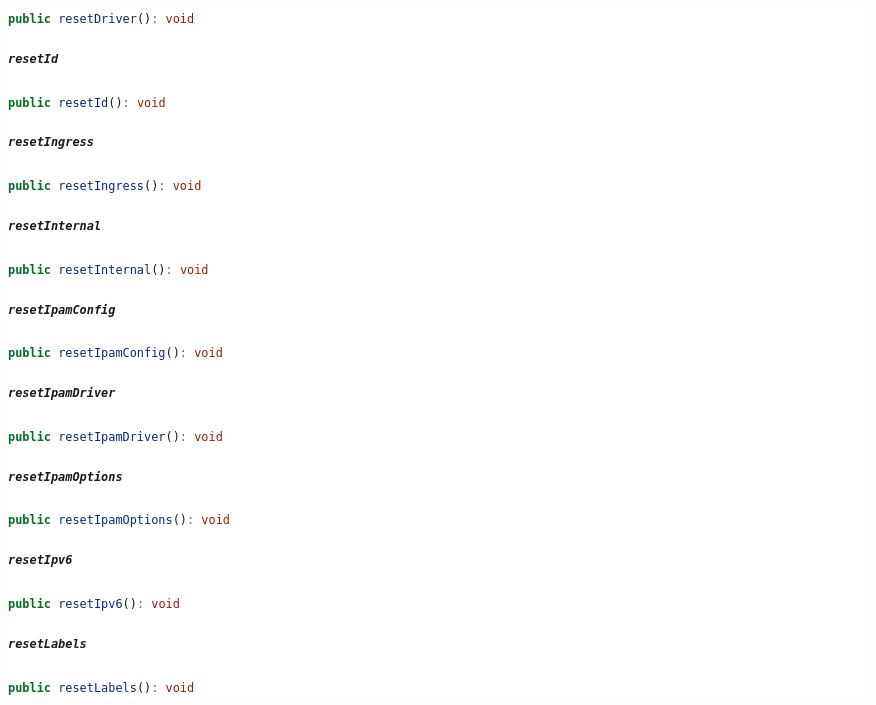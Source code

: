 ```typescript
public resetDriver(): void
```

##### `resetId` <a name="resetId" id="@cdktf/provider-docker.network.Network.resetId"></a>

```typescript
public resetId(): void
```

##### `resetIngress` <a name="resetIngress" id="@cdktf/provider-docker.network.Network.resetIngress"></a>

```typescript
public resetIngress(): void
```

##### `resetInternal` <a name="resetInternal" id="@cdktf/provider-docker.network.Network.resetInternal"></a>

```typescript
public resetInternal(): void
```

##### `resetIpamConfig` <a name="resetIpamConfig" id="@cdktf/provider-docker.network.Network.resetIpamConfig"></a>

```typescript
public resetIpamConfig(): void
```

##### `resetIpamDriver` <a name="resetIpamDriver" id="@cdktf/provider-docker.network.Network.resetIpamDriver"></a>

```typescript
public resetIpamDriver(): void
```

##### `resetIpamOptions` <a name="resetIpamOptions" id="@cdktf/provider-docker.network.Network.resetIpamOptions"></a>

```typescript
public resetIpamOptions(): void
```

##### `resetIpv6` <a name="resetIpv6" id="@cdktf/provider-docker.network.Network.resetIpv6"></a>

```typescript
public resetIpv6(): void
```

##### `resetLabels` <a name="resetLabels" id="@cdktf/provider-docker.network.Network.resetLabels"></a>

```typescript
public resetLabels(): void
```
